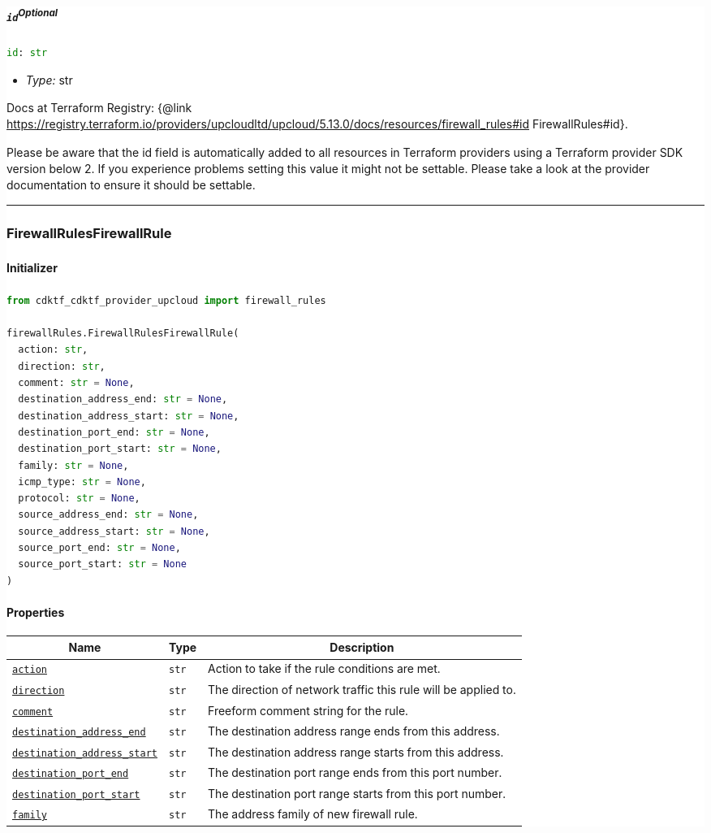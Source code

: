 
##### `id`<sup>Optional</sup> <a name="id" id="@cdktf/provider-upcloud.firewallRules.FirewallRulesConfig.property.id"></a>

```python
id: str
```

- *Type:* str

Docs at Terraform Registry: {@link https://registry.terraform.io/providers/upcloudltd/upcloud/5.13.0/docs/resources/firewall_rules#id FirewallRules#id}.

Please be aware that the id field is automatically added to all resources in Terraform providers using a Terraform provider SDK version below 2.
If you experience problems setting this value it might not be settable. Please take a look at the provider documentation to ensure it should be settable.

---

### FirewallRulesFirewallRule <a name="FirewallRulesFirewallRule" id="@cdktf/provider-upcloud.firewallRules.FirewallRulesFirewallRule"></a>

#### Initializer <a name="Initializer" id="@cdktf/provider-upcloud.firewallRules.FirewallRulesFirewallRule.Initializer"></a>

```python
from cdktf_cdktf_provider_upcloud import firewall_rules

firewallRules.FirewallRulesFirewallRule(
  action: str,
  direction: str,
  comment: str = None,
  destination_address_end: str = None,
  destination_address_start: str = None,
  destination_port_end: str = None,
  destination_port_start: str = None,
  family: str = None,
  icmp_type: str = None,
  protocol: str = None,
  source_address_end: str = None,
  source_address_start: str = None,
  source_port_end: str = None,
  source_port_start: str = None
)
```

#### Properties <a name="Properties" id="Properties"></a>

| **Name** | **Type** | **Description** |
| --- | --- | --- |
| <code><a href="#@cdktf/provider-upcloud.firewallRules.FirewallRulesFirewallRule.property.action">action</a></code> | <code>str</code> | Action to take if the rule conditions are met. |
| <code><a href="#@cdktf/provider-upcloud.firewallRules.FirewallRulesFirewallRule.property.direction">direction</a></code> | <code>str</code> | The direction of network traffic this rule will be applied to. |
| <code><a href="#@cdktf/provider-upcloud.firewallRules.FirewallRulesFirewallRule.property.comment">comment</a></code> | <code>str</code> | Freeform comment string for the rule. |
| <code><a href="#@cdktf/provider-upcloud.firewallRules.FirewallRulesFirewallRule.property.destinationAddressEnd">destination_address_end</a></code> | <code>str</code> | The destination address range ends from this address. |
| <code><a href="#@cdktf/provider-upcloud.firewallRules.FirewallRulesFirewallRule.property.destinationAddressStart">destination_address_start</a></code> | <code>str</code> | The destination address range starts from this address. |
| <code><a href="#@cdktf/provider-upcloud.firewallRules.FirewallRulesFirewallRule.property.destinationPortEnd">destination_port_end</a></code> | <code>str</code> | The destination port range ends from this port number. |
| <code><a href="#@cdktf/provider-upcloud.firewallRules.FirewallRulesFirewallRule.property.destinationPortStart">destination_port_start</a></code> | <code>str</code> | The destination port range starts from this port number. |
| <code><a href="#@cdktf/provider-upcloud.firewallRules.FirewallRulesFirewallRule.property.family">family</a></code> | <code>str</code> | The address family of new firewall rule. |